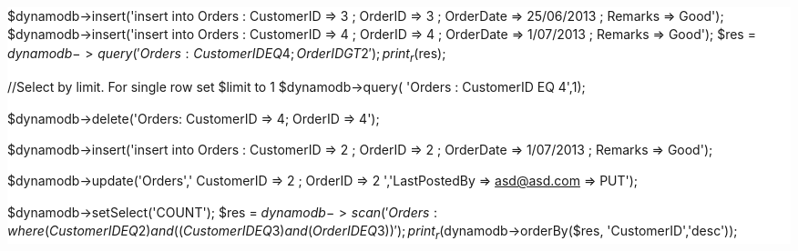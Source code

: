 $dynamodb->insert('insert into Orders : CustomerID => 3 ; OrderID => 3 ; OrderDate => 25/06/2013 ; Remarks => Good');
$dynamodb->insert('insert into Orders : CustomerID => 4 ; OrderID => 4 ; OrderDate => 1/07/2013 ; Remarks => Good');
$res = $dynamodb->query( 'Orders : CustomerID EQ 4 ; OrderID GT 2');
print_r($res);


//Select by limit. For single row set $limit to 1
$dynamodb->query( 'Orders : CustomerID EQ 4',1);

$dynamodb->delete('Orders: CustomerID => 4; OrderID => 4');

$dynamodb->insert('insert into Orders : CustomerID => 2 ; OrderID => 2 ; OrderDate => 1/07/2013 ; Remarks => Good');

$dynamodb->update('Orders',' CustomerID => 2 ; OrderID => 2 ','LastPostedBy => asd@asd.com => PUT');

$dynamodb->setSelect('COUNT');
$res = $dynamodb->scan( 'Orders : where ( CustomerID EQ 2 )  and ( ( CustomerID EQ 3 ) and ( OrderID EQ 3) )');
print_r($dynamodb->orderBy($res, 'CustomerID','desc'));
